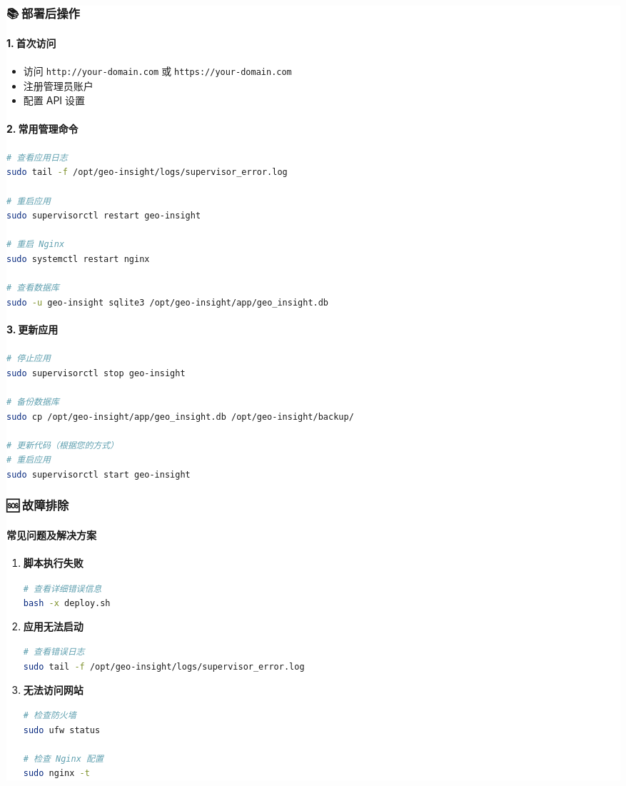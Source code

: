 ### 📚 部署后操作

#### 1. 首次访问
- 访问 `http://your-domain.com` 或 `https://your-domain.com`
- 注册管理员账户
- 配置 API 设置

#### 2. 常用管理命令
```bash
# 查看应用日志
sudo tail -f /opt/geo-insight/logs/supervisor_error.log

# 重启应用
sudo supervisorctl restart geo-insight

# 重启 Nginx
sudo systemctl restart nginx

# 查看数据库
sudo -u geo-insight sqlite3 /opt/geo-insight/app/geo_insight.db
```

#### 3. 更新应用
```bash
# 停止应用
sudo supervisorctl stop geo-insight

# 备份数据库
sudo cp /opt/geo-insight/app/geo_insight.db /opt/geo-insight/backup/

# 更新代码（根据您的方式）
# 重启应用
sudo supervisorctl start geo-insight
```

### 🆘 故障排除

#### 常见问题及解决方案

1. **脚本执行失败**
   ```bash
   # 查看详细错误信息
   bash -x deploy.sh
   ```

2. **应用无法启动**
   ```bash
   # 查看错误日志
   sudo tail -f /opt/geo-insight/logs/supervisor_error.log
   ```

3. **无法访问网站**
   ```bash
   # 检查防火墙
   sudo ufw status
   
   # 检查 Nginx 配置
   sudo nginx -t
   ```

